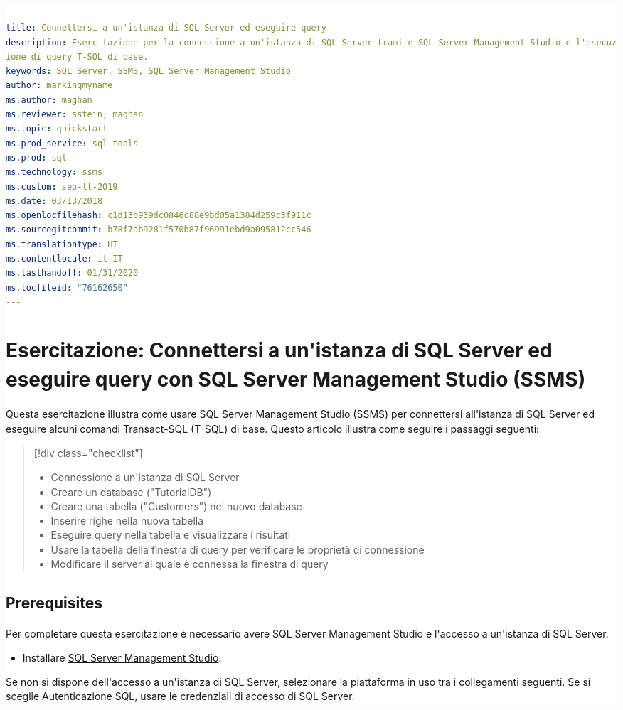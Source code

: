 ```yaml
---
title: Connettersi a un'istanza di SQL Server ed eseguire query
description: Esercitazione per la connessione a un'istanza di SQL Server tramite SQL Server Management Studio e l'esecuzione di query T-SQL di base.
keywords: SQL Server, SSMS, SQL Server Management Studio
author: markingmyname
ms.author: maghan
ms.reviewer: sstein; maghan
ms.topic: quickstart
ms.prod_service: sql-tools
ms.prod: sql
ms.technology: ssms
ms.custom: seo-lt-2019
ms.date: 03/13/2018
ms.openlocfilehash: c1d13b939dc0846c88e9bd05a1384d259c3f911c
ms.sourcegitcommit: b78f7ab9281f570b87f96991ebd9a095812cc546
ms.translationtype: HT
ms.contentlocale: it-IT
ms.lasthandoff: 01/31/2020
ms.locfileid: "76162650"
---
```

# <a name="tutorial-connect-to-and-query-a-sql-server-instance-by-using-sql-server-management-studio-ssms"></a>Esercitazione: Connettersi a un'istanza di SQL Server ed eseguire query con SQL Server Management Studio (SSMS)

Questa esercitazione illustra come usare SQL Server Management Studio (SSMS) per connettersi all'istanza di SQL Server ed eseguire alcuni comandi Transact-SQL (T-SQL) di base. Questo articolo illustra come seguire i passaggi seguenti:

> [!div class="checklist"]
> * Connessione a un'istanza di SQL Server
> * Creare un database ("TutorialDB")
> * Creare una tabella ("Customers") nel nuovo database
> * Inserire righe nella nuova tabella
> * Eseguire query nella tabella e visualizzare i risultati
> * Usare la tabella della finestra di query per verificare le proprietà di connessione
> * Modificare il server al quale è connessa la finestra di query

## <a name="prerequisites"></a>Prerequisites

Per completare questa esercitazione è necessario avere SQL Server Management Studio e l'accesso a un'istanza di SQL Server. 

* Installare [SQL Server Management Studio](https://docs.microsoft.com/sql/ssms/download-sql-server-management-studio-ssms).

Se non si dispone dell'accesso a un'istanza di SQL Server, selezionare la piattaforma in uso tra i collegamenti seguenti. Se si sceglie Autenticazione SQL, usare le credenziali di accesso di SQL Server.
